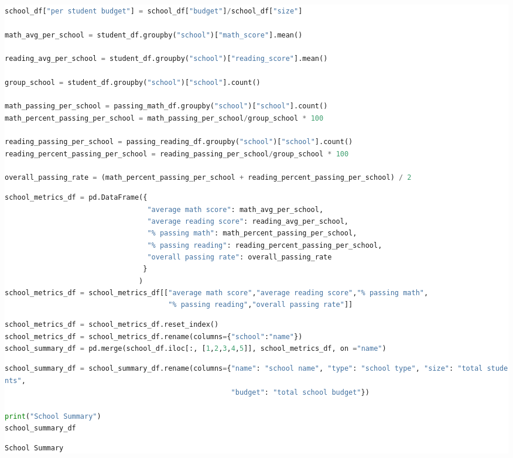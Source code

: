 


```python
school_df["per student budget"] = school_df["budget"]/school_df["size"]

math_avg_per_school = student_df.groupby("school")["math_score"].mean()

reading_avg_per_school = student_df.groupby("school")["reading_score"].mean()

group_school = student_df.groupby("school")["school"].count()

math_passing_per_school = passing_math_df.groupby("school")["school"].count()
math_percent_passing_per_school = math_passing_per_school/group_school * 100

reading_passing_per_school = passing_reading_df.groupby("school")["school"].count()
reading_percent_passing_per_school = reading_passing_per_school/group_school * 100

overall_passing_rate = (math_percent_passing_per_school + reading_percent_passing_per_school) / 2
```


```python
school_metrics_df = pd.DataFrame({
                                  "average math score": math_avg_per_school,
                                  "average reading score": reading_avg_per_school, 
                                  "% passing math": math_percent_passing_per_school, 
                                  "% passing reading": reading_percent_passing_per_school,
                                  "overall passing rate": overall_passing_rate
                                 } 
                                )
school_metrics_df = school_metrics_df[["average math score","average reading score","% passing math",
                                       "% passing reading","overall passing rate"]]
```


```python
school_metrics_df = school_metrics_df.reset_index()
school_metrics_df = school_metrics_df.rename(columns={"school":"name"})
school_summary_df = pd.merge(school_df.iloc[:, [1,2,3,4,5]], school_metrics_df, on ="name")

```


```python
school_summary_df = school_summary_df.rename(columns={"name": "school name", "type": "school type", "size": "total students", 
                                                      "budget": "total school budget"})

print("School Summary")
school_summary_df                                                            
```

    School Summary
    


